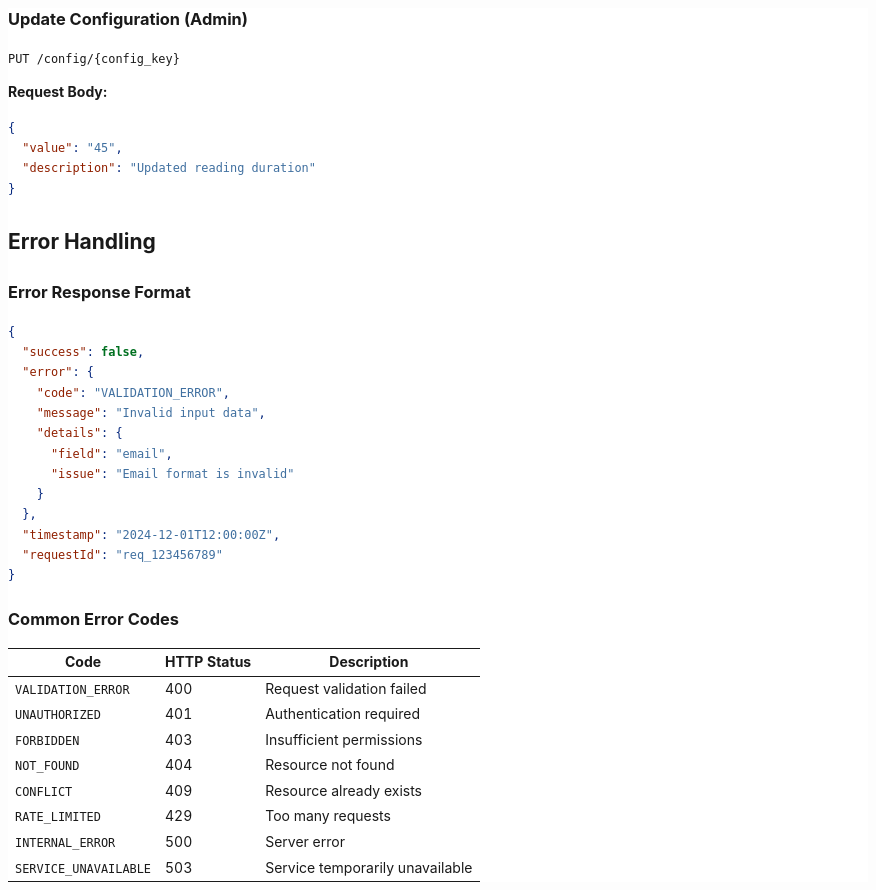 ```json
```

### Update Configuration (Admin)
```http
PUT /config/{config_key}
```

**Request Body:**
```json
{
  "value": "45",
  "description": "Updated reading duration"
}
```

## Error Handling

### Error Response Format
```json
{
  "success": false,
  "error": {
    "code": "VALIDATION_ERROR",
    "message": "Invalid input data",
    "details": {
      "field": "email",
      "issue": "Email format is invalid"
    }
  },
  "timestamp": "2024-12-01T12:00:00Z",
  "requestId": "req_123456789"
}
```

### Common Error Codes

| Code | HTTP Status | Description |
|------|-------------|-------------|
| `VALIDATION_ERROR` | 400 | Request validation failed |
| `UNAUTHORIZED` | 401 | Authentication required |
| `FORBIDDEN` | 403 | Insufficient permissions |
| `NOT_FOUND` | 404 | Resource not found |
| `CONFLICT` | 409 | Resource already exists |
| `RATE_LIMITED` | 429 | Too many requests |
| `INTERNAL_ERROR` | 500 | Server error |
| `SERVICE_UNAVAILABLE` | 503 | Service temporarily unavailable |
